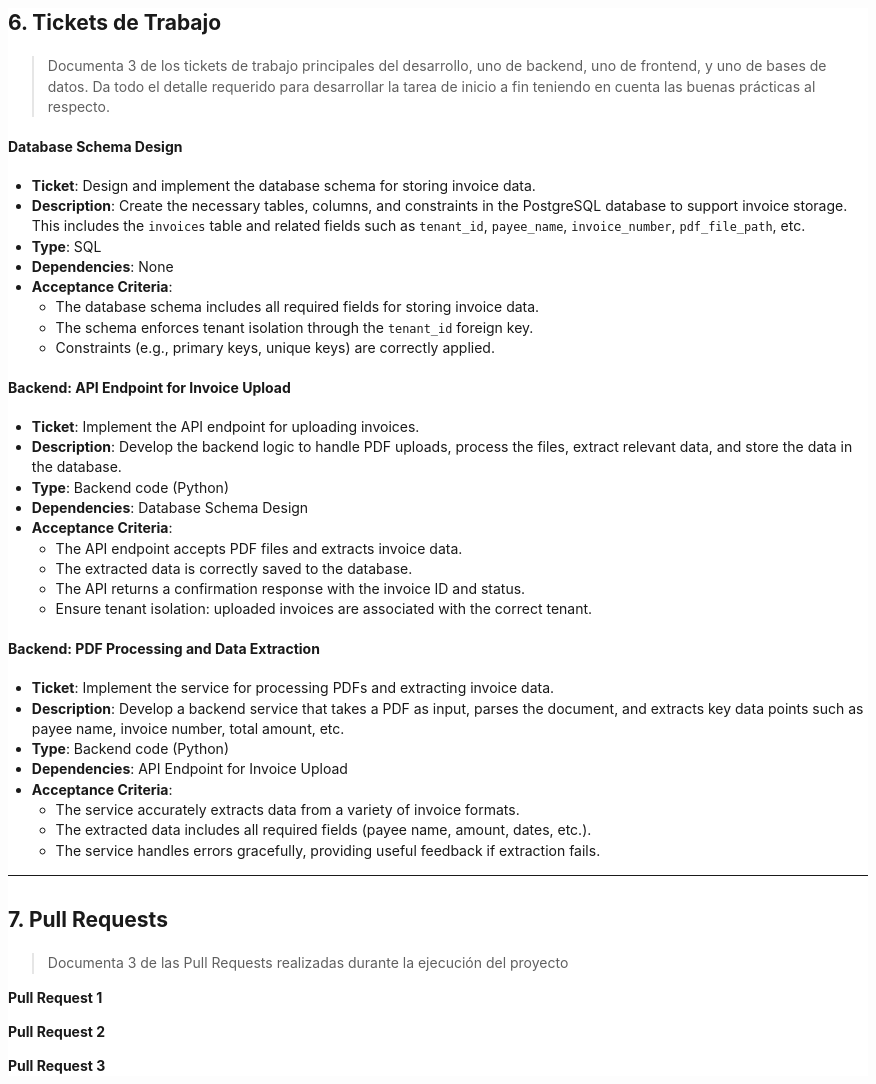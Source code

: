 
## 6. Tickets de Trabajo

> Documenta 3 de los tickets de trabajo principales del desarrollo, uno de backend, uno de frontend, y uno de bases de datos. Da todo el detalle requerido para desarrollar la tarea de inicio a fin teniendo en cuenta las buenas prácticas al respecto. 

#### Database Schema Design
   - **Ticket**: Design and implement the database schema for storing invoice data.
   - **Description**: Create the necessary tables, columns, and constraints in the PostgreSQL database to support invoice storage. This includes the `invoices` table and related fields such as `tenant_id`, `payee_name`, `invoice_number`, `pdf_file_path`, etc.
   - **Type**: SQL
   - **Dependencies**: None
   - **Acceptance Criteria**:
     - The database schema includes all required fields for storing invoice data.
     - The schema enforces tenant isolation through the `tenant_id` foreign key.
     - Constraints (e.g., primary keys, unique keys) are correctly applied.

#### Backend: API Endpoint for Invoice Upload
   - **Ticket**: Implement the API endpoint for uploading invoices.
   - **Description**: Develop the backend logic to handle PDF uploads, process the files, extract relevant data, and store the data in the database.
   - **Type**: Backend code (Python)
   - **Dependencies**: Database Schema Design
   - **Acceptance Criteria**:
     - The API endpoint accepts PDF files and extracts invoice data.
     - The extracted data is correctly saved to the database.
     - The API returns a confirmation response with the invoice ID and status.
     - Ensure tenant isolation: uploaded invoices are associated with the correct tenant.

#### Backend: PDF Processing and Data Extraction
   - **Ticket**: Implement the service for processing PDFs and extracting invoice data.
   - **Description**: Develop a backend service that takes a PDF as input, parses the document, and extracts key data points such as payee name, invoice number, total amount, etc.
   - **Type**: Backend code (Python)
   - **Dependencies**: API Endpoint for Invoice Upload
   - **Acceptance Criteria**:
     - The service accurately extracts data from a variety of invoice formats.
     - The extracted data includes all required fields (payee name, amount, dates, etc.).
     - The service handles errors gracefully, providing useful feedback if extraction fails.


---

## 7. Pull Requests

> Documenta 3 de las Pull Requests realizadas durante la ejecución del proyecto

**Pull Request 1**

**Pull Request 2**

**Pull Request 3**


